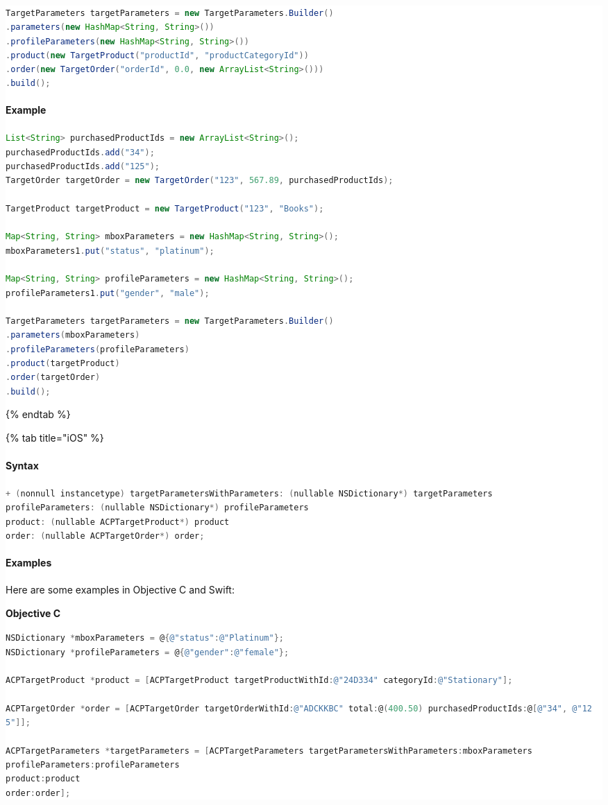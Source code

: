 ```java
TargetParameters targetParameters = new TargetParameters.Builder()
.parameters(new HashMap<String, String>())
.profileParameters(new HashMap<String, String>())
.product(new TargetProduct("productId", "productCategoryId"))
.order(new TargetOrder("orderId", 0.0, new ArrayList<String>()))
.build();
```

#### Example

```java
List<String> purchasedProductIds = new ArrayList<String>();
purchasedProductIds.add("34");
purchasedProductIds.add("125");
TargetOrder targetOrder = new TargetOrder("123", 567.89, purchasedProductIds);

TargetProduct targetProduct = new TargetProduct("123", "Books");

Map<String, String> mboxParameters = new HashMap<String, String>();
mboxParameters1.put("status", "platinum");

Map<String, String> profileParameters = new HashMap<String, String>();
profileParameters1.put("gender", "male");

TargetParameters targetParameters = new TargetParameters.Builder()
.parameters(mboxParameters)
.profileParameters(profileParameters)
.product(targetProduct)
.order(targetOrder)
.build();
```
{% endtab %}

{% tab title="iOS" %}
#### Syntax

```objectivec
+ (nonnull instancetype) targetParametersWithParameters: (nullable NSDictionary*) targetParameters
profileParameters: (nullable NSDictionary*) profileParameters
product: (nullable ACPTargetProduct*) product
order: (nullable ACPTargetOrder*) order;
```

#### Examples

Here are some examples in Objective C and Swift:

**Objective C**

```objectivec
NSDictionary *mboxParameters = @{@"status":@"Platinum"};
NSDictionary *profileParameters = @{@"gender":@"female"};

ACPTargetProduct *product = [ACPTargetProduct targetProductWithId:@"24D334" categoryId:@"Stationary"];

ACPTargetOrder *order = [ACPTargetOrder targetOrderWithId:@"ADCKKBC" total:@(400.50) purchasedProductIds:@[@"34", @"125"]];

ACPTargetParameters *targetParameters = [ACPTargetParameters targetParametersWithParameters:mboxParameters
profileParameters:profileParameters
product:product
order:order];
```
